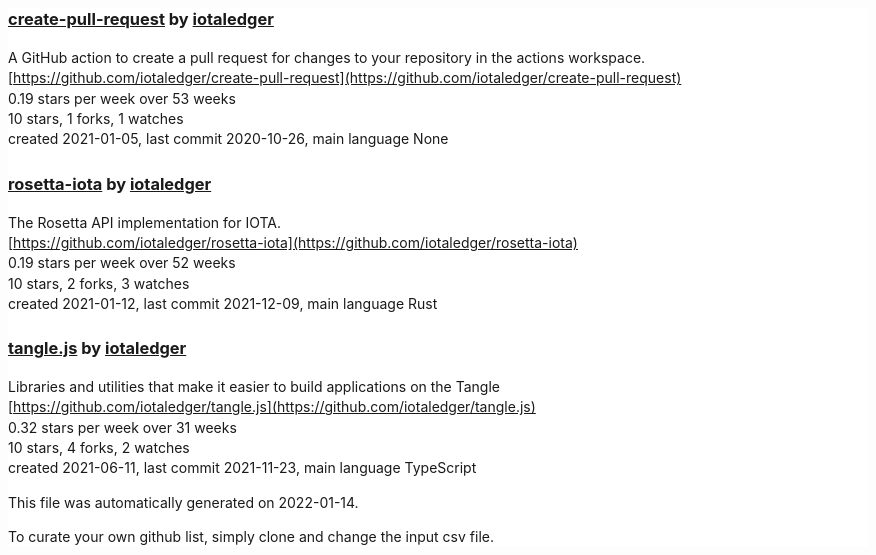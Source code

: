 
### [create-pull-request](https://github.com/iotaledger/create-pull-request) by [iotaledger](https://github.com/iotaledger)  
A GitHub action to create a pull request for changes to your repository in the actions workspace.  
[https://github.com/iotaledger/create-pull-request](https://github.com/iotaledger/create-pull-request)  
0.19 stars per week over 53 weeks  
10 stars, 1 forks, 1 watches  
created 2021-01-05, last commit 2020-10-26, main language None  


### [rosetta-iota](https://github.com/iotaledger/rosetta-iota) by [iotaledger](https://github.com/iotaledger)  
The Rosetta API implementation for IOTA.  
[https://github.com/iotaledger/rosetta-iota](https://github.com/iotaledger/rosetta-iota)  
0.19 stars per week over 52 weeks  
10 stars, 2 forks, 3 watches  
created 2021-01-12, last commit 2021-12-09, main language Rust  


### [tangle.js](https://github.com/iotaledger/tangle.js) by [iotaledger](https://github.com/iotaledger)  
Libraries and utilities that make it easier to build applications on the Tangle  
[https://github.com/iotaledger/tangle.js](https://github.com/iotaledger/tangle.js)  
0.32 stars per week over 31 weeks  
10 stars, 4 forks, 2 watches  
created 2021-06-11, last commit 2021-11-23, main language TypeScript  


This file was automatically generated on 2022-01-14.  

To curate your own github list, simply clone and change the input csv file.  